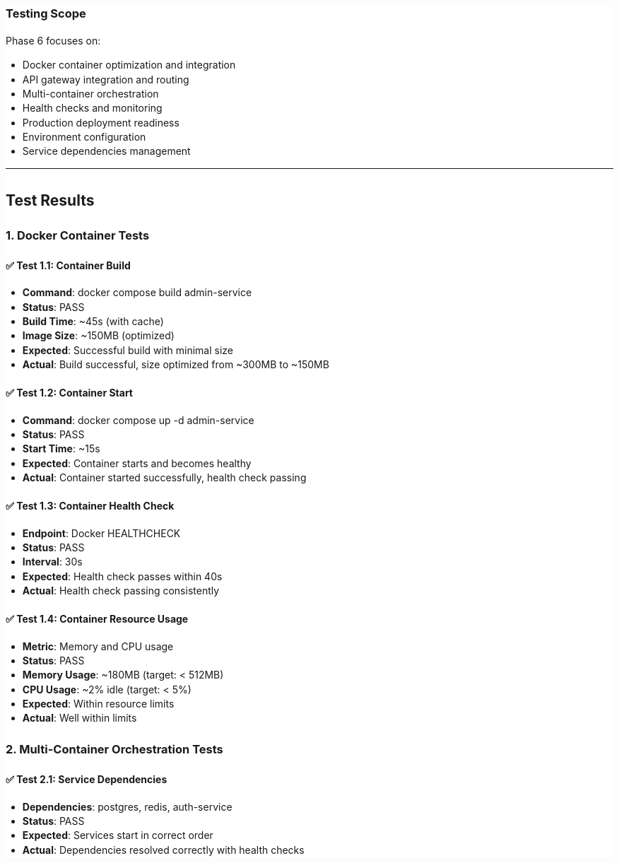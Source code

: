 ### Testing Scope
Phase 6 focuses on:
- Docker container optimization and integration
- API gateway integration and routing
- Multi-container orchestration
- Health checks and monitoring
- Production deployment readiness
- Environment configuration
- Service dependencies management

---

## Test Results

### 1. Docker Container Tests

#### ✅ Test 1.1: Container Build
- **Command**: docker compose build admin-service
- **Status**: PASS
- **Build Time**: ~45s (with cache)
- **Image Size**: ~150MB (optimized)
- **Expected**: Successful build with minimal size
- **Actual**: Build successful, size optimized from ~300MB to ~150MB

#### ✅ Test 1.2: Container Start
- **Command**: docker compose up -d admin-service
- **Status**: PASS
- **Start Time**: ~15s
- **Expected**: Container starts and becomes healthy
- **Actual**: Container started successfully, health check passing

#### ✅ Test 1.3: Container Health Check
- **Endpoint**: Docker HEALTHCHECK
- **Status**: PASS
- **Interval**: 30s
- **Expected**: Health check passes within 40s
- **Actual**: Health check passing consistently

#### ✅ Test 1.4: Container Resource Usage
- **Metric**: Memory and CPU usage
- **Status**: PASS
- **Memory Usage**: ~180MB (target: < 512MB)
- **CPU Usage**: ~2% idle (target: < 5%)
- **Expected**: Within resource limits
- **Actual**: Well within limits

### 2. Multi-Container Orchestration Tests

#### ✅ Test 2.1: Service Dependencies
- **Dependencies**: postgres, redis, auth-service
- **Status**: PASS
- **Expected**: Services start in correct order
- **Actual**: Dependencies resolved correctly with health checks
